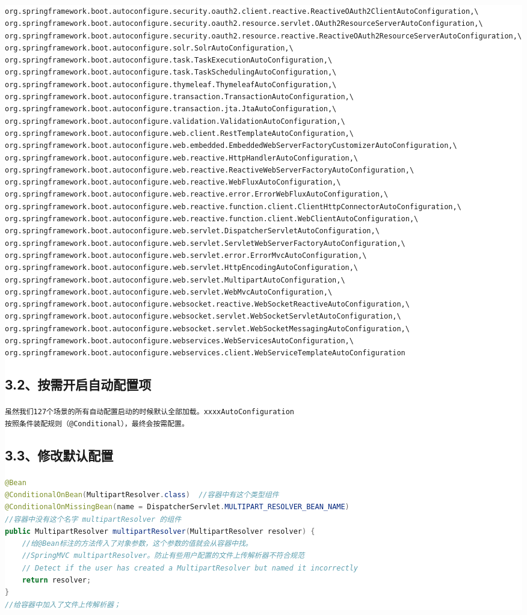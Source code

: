 ```properties
org.springframework.boot.autoconfigure.security.oauth2.client.reactive.ReactiveOAuth2ClientAutoConfiguration,\
org.springframework.boot.autoconfigure.security.oauth2.resource.servlet.OAuth2ResourceServerAutoConfiguration,\
org.springframework.boot.autoconfigure.security.oauth2.resource.reactive.ReactiveOAuth2ResourceServerAutoConfiguration,\
org.springframework.boot.autoconfigure.solr.SolrAutoConfiguration,\
org.springframework.boot.autoconfigure.task.TaskExecutionAutoConfiguration,\
org.springframework.boot.autoconfigure.task.TaskSchedulingAutoConfiguration,\
org.springframework.boot.autoconfigure.thymeleaf.ThymeleafAutoConfiguration,\
org.springframework.boot.autoconfigure.transaction.TransactionAutoConfiguration,\
org.springframework.boot.autoconfigure.transaction.jta.JtaAutoConfiguration,\
org.springframework.boot.autoconfigure.validation.ValidationAutoConfiguration,\
org.springframework.boot.autoconfigure.web.client.RestTemplateAutoConfiguration,\
org.springframework.boot.autoconfigure.web.embedded.EmbeddedWebServerFactoryCustomizerAutoConfiguration,\
org.springframework.boot.autoconfigure.web.reactive.HttpHandlerAutoConfiguration,\
org.springframework.boot.autoconfigure.web.reactive.ReactiveWebServerFactoryAutoConfiguration,\
org.springframework.boot.autoconfigure.web.reactive.WebFluxAutoConfiguration,\
org.springframework.boot.autoconfigure.web.reactive.error.ErrorWebFluxAutoConfiguration,\
org.springframework.boot.autoconfigure.web.reactive.function.client.ClientHttpConnectorAutoConfiguration,\
org.springframework.boot.autoconfigure.web.reactive.function.client.WebClientAutoConfiguration,\
org.springframework.boot.autoconfigure.web.servlet.DispatcherServletAutoConfiguration,\
org.springframework.boot.autoconfigure.web.servlet.ServletWebServerFactoryAutoConfiguration,\
org.springframework.boot.autoconfigure.web.servlet.error.ErrorMvcAutoConfiguration,\
org.springframework.boot.autoconfigure.web.servlet.HttpEncodingAutoConfiguration,\
org.springframework.boot.autoconfigure.web.servlet.MultipartAutoConfiguration,\
org.springframework.boot.autoconfigure.web.servlet.WebMvcAutoConfiguration,\
org.springframework.boot.autoconfigure.websocket.reactive.WebSocketReactiveAutoConfiguration,\
org.springframework.boot.autoconfigure.websocket.servlet.WebSocketServletAutoConfiguration,\
org.springframework.boot.autoconfigure.websocket.servlet.WebSocketMessagingAutoConfiguration,\
org.springframework.boot.autoconfigure.webservices.WebServicesAutoConfiguration,\
org.springframework.boot.autoconfigure.webservices.client.WebServiceTemplateAutoConfiguration
```

## 3.2、按需开启自动配置项  

```properties
虽然我们127个场景的所有自动配置启动的时候默认全部加载。xxxxAutoConfiguration
按照条件装配规则（@Conditional），最终会按需配置。
```

## 3.3、修改默认配置  

```java
@Bean
@ConditionalOnBean(MultipartResolver.class)  //容器中有这个类型组件
@ConditionalOnMissingBean(name = DispatcherServlet.MULTIPART_RESOLVER_BEAN_NAME) 
//容器中没有这个名字 multipartResolver 的组件
public MultipartResolver multipartResolver(MultipartResolver resolver) {
    //给@Bean标注的方法传入了对象参数，这个参数的值就会从容器中找。
    //SpringMVC multipartResolver。防止有些用户配置的文件上传解析器不符合规范
    // Detect if the user has created a MultipartResolver but named it incorrectly
    return resolver;
}
//给容器中加入了文件上传解析器；
```
